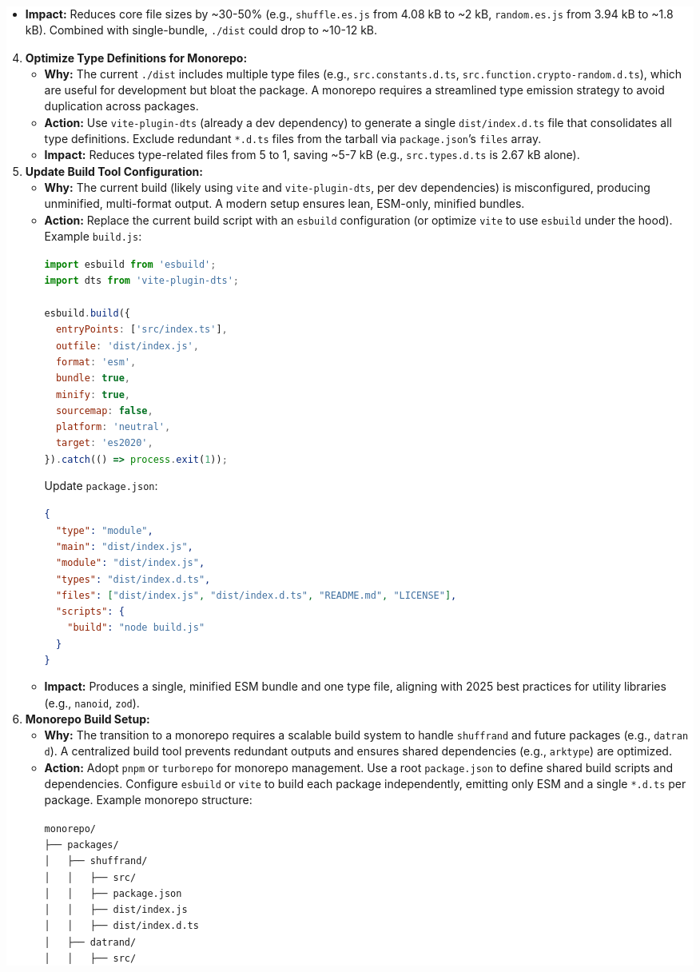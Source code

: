    - **Impact:** Reduces core file sizes by ~30-50% (e.g., `shuffle.es.js` from 4.08 kB to ~2 kB, `random.es.js` from 3.94 kB to ~1.8 kB). Combined with single-bundle, `./dist` could drop to ~10-12 kB.
4. **Optimize Type Definitions for Monorepo:**
   - **Why:** The current `./dist` includes multiple type files (e.g., `src.constants.d.ts`, `src.function.crypto-random.d.ts`), which are useful for development but bloat the package. A monorepo requires a streamlined type emission strategy to avoid duplication across packages.
   - **Action:** Use `vite-plugin-dts` (already a dev dependency) to generate a single `dist/index.d.ts` file that consolidates all type definitions. Exclude redundant `*.d.ts` files from the tarball via `package.json`’s `files` array.
   - **Impact:** Reduces type-related files from 5 to 1, saving ~5-7 kB (e.g., `src.types.d.ts` is 2.67 kB alone).
5. **Update Build Tool Configuration:**
   - **Why:** The current build (likely using `vite` and `vite-plugin-dts`, per dev dependencies) is misconfigured, producing unminified, multi-format output. A modern setup ensures lean, ESM-only, minified bundles.
   - **Action:** Replace the current build script with an `esbuild` configuration (or optimize `vite` to use `esbuild` under the hood). Example `build.js`:
     ```javascript
     import esbuild from 'esbuild';
     import dts from 'vite-plugin-dts';

     esbuild.build({
       entryPoints: ['src/index.ts'],
       outfile: 'dist/index.js',
       format: 'esm',
       bundle: true,
       minify: true,
       sourcemap: false,
       platform: 'neutral',
       target: 'es2020',
     }).catch(() => process.exit(1));
     ```
     Update `package.json`:
     ```json
     {
       "type": "module",
       "main": "dist/index.js",
       "module": "dist/index.js",
       "types": "dist/index.d.ts",
       "files": ["dist/index.js", "dist/index.d.ts", "README.md", "LICENSE"],
       "scripts": {
         "build": "node build.js"
       }
     }
     ```
   - **Impact:** Produces a single, minified ESM bundle and one type file, aligning with 2025 best practices for utility libraries (e.g., `nanoid`, `zod`).
6. **Monorepo Build Setup:**
   - **Why:** The transition to a monorepo requires a scalable build system to handle `shuffrand` and future packages (e.g., `datrand`). A centralized build tool prevents redundant outputs and ensures shared dependencies (e.g., `arktype`) are optimized.
   - **Action:** Adopt `pnpm` or `turborepo` for monorepo management. Use a root `package.json` to define shared build scripts and dependencies. Configure `esbuild` or `vite` to build each package independently, emitting only ESM and a single `*.d.ts` per package. Example monorepo structure:
     ```
     monorepo/
     ├── packages/
     │   ├── shuffrand/
     │   │   ├── src/
     │   │   ├── package.json
     │   │   ├── dist/index.js
     │   │   ├── dist/index.d.ts
     │   ├── datrand/
     │   │   ├── src/